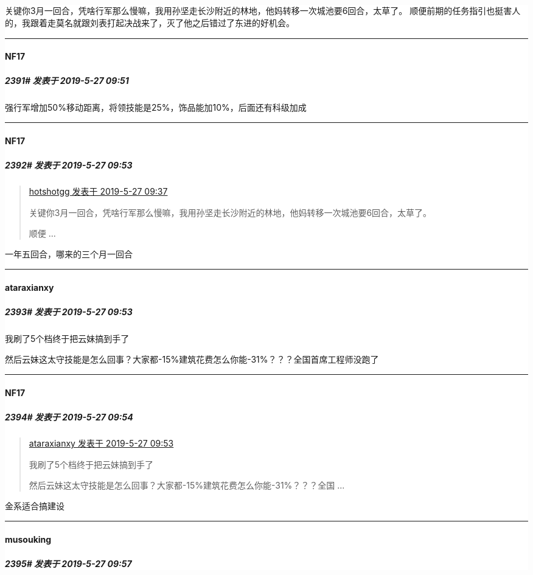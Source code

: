 
关键你3月一回合，凭啥行军那么慢嘛，我用孙坚走长沙附近的林地，他妈转移一次城池要6回合，太草了。
顺便前期的任务指引也挺害人的，我跟着走莫名就跟刘表打起决战来了，灭了他之后错过了东进的好机会。


-----

####  NF17  
##### 2391#       发表于 2019-5-27 09:51


强行军增加50%移动距离，将领技能是25%，饰品能加10%，后面还有科级加成


-----

####  NF17  
##### 2392#       发表于 2019-5-27 09:53


<blockquote><a href="httphttps://bbs.saraba1st.com/2b/forum.php?mod=redirect&amp;goto=findpost&amp;pid=43867169&amp;ptid=1574255" target="_blank">hotshotgg 发表于 2019-5-27 09:37</a>

关键你3月一回合，凭啥行军那么慢嘛，我用孙坚走长沙附近的林地，他妈转移一次城池要6回合，太草了。

顺便 ...</blockquote>

一年五回合，哪来的三个月一回合


-----

####  ataraxianxy  
##### 2393#       发表于 2019-5-27 09:53


我刷了5个档终于把云妹搞到手了

然后云妹这太守技能是怎么回事？大家都-15%建筑花费怎么你能-31%？？？全国首席工程师没跑了


-----

####  NF17  
##### 2394#       发表于 2019-5-27 09:54


<blockquote><a href="httphttps://bbs.saraba1st.com/2b/forum.php?mod=redirect&amp;goto=findpost&amp;pid=43867373&amp;ptid=1574255" target="_blank">ataraxianxy 发表于 2019-5-27 09:53</a>

我刷了5个档终于把云妹搞到手了

然后云妹这太守技能是怎么回事？大家都-15%建筑花费怎么你能-31%？？？全国 ...</blockquote>
金系适合搞建设


-----

####  musouking  
##### 2395#       发表于 2019-5-27 09:57
